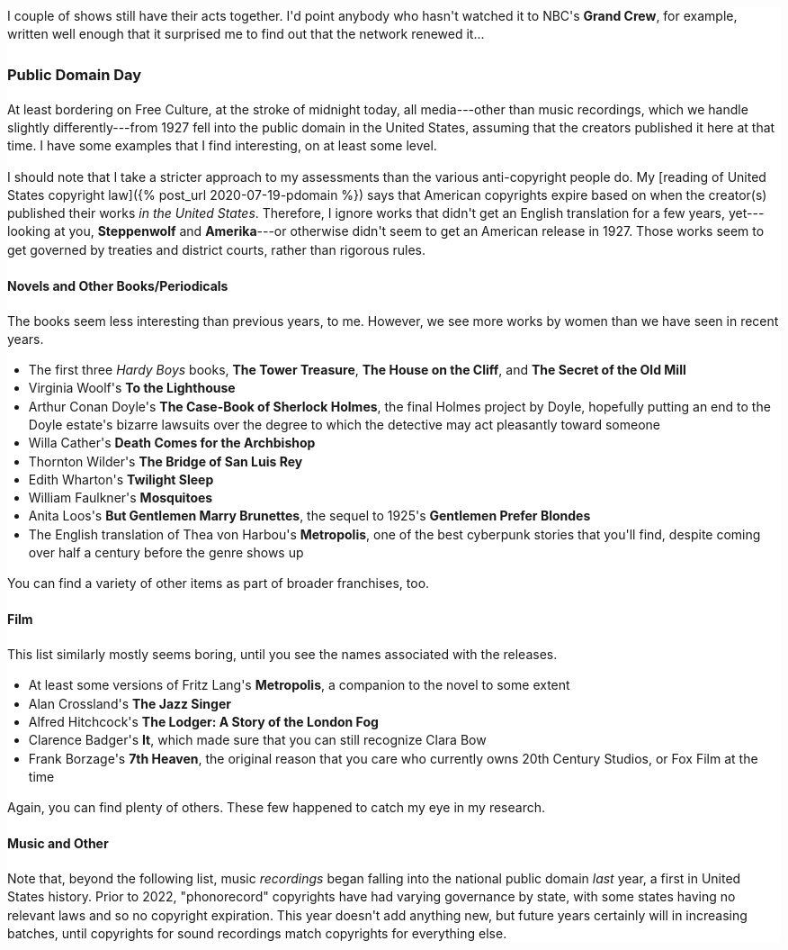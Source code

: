 I couple of shows still have their acts together.  I'd point anybody who hasn't watched it to NBC's **Grand Crew**, for example, written well enough that it surprised me to find out that the network renewed it...

### Public Domain Day

At least bordering on Free Culture, at the stroke of midnight today, all media---other than music recordings, which we handle slightly differently---from 1927 fell into the public domain in the United States, assuming that the creators published it here at that time.  I have some examples that I find interesting, on at least some level.

I should note that I take a stricter approach to my assessments than the various anti-copyright people do.  My [reading of United States copyright law]({% post_url 2020-07-19-pdomain %}) says that American copyrights expire based on when the creator(s) published their works *in the United States*.  Therefore, I ignore works that didn't get an English translation for a few years, yet---looking at you, **Steppenwolf** and **Amerika**---or otherwise didn't seem to get an American release in 1927.  Those works seem to get governed by treaties and district courts, rather than rigorous rules.

#### Novels and Other Books/Periodicals

The books seem less interesting than previous years, to me.  However, we see more works by women than we have seen in recent years.

 * The first three *Hardy Boys* books, **The Tower Treasure**, **The House on the Cliff**, and **The Secret of the Old Mill**
 * Virginia Woolf's **To the Lighthouse**
 * Arthur Conan Doyle's **The Case-Book of Sherlock Holmes**, the final Holmes project by Doyle, hopefully putting an end to the Doyle estate's bizarre lawsuits over the degree to which the detective may act pleasantly toward someone
 * Willa Cather's **Death Comes for the Archbishop**
 * Thornton Wilder's **The Bridge of San Luis Rey**
 * Edith Wharton's **Twilight Sleep**
 * William Faulkner's **Mosquitoes**
 * Anita Loos's **But Gentlemen Marry Brunettes**, the sequel to 1925's **Gentlemen Prefer Blondes**
 * The English translation of Thea von Harbou's **Metropolis**, one of the best cyberpunk stories that you'll find, despite coming over half a century before the genre shows up

You can find a variety of other items as part of broader franchises, too.

#### Film

This list similarly mostly seems boring, until you see the names associated with the releases.

 * At least some versions of Fritz Lang's **Metropolis**, a companion to the novel to some extent
 * Alan Crossland's **The Jazz Singer**
 * Alfred Hitchcock's **The Lodger:  A Story of the London Fog**
 * Clarence Badger's **It**, which made sure that you can still recognize Clara Bow
 * Frank Borzage's **7th Heaven**, the original reason that you care who currently owns 20th Century Studios, or Fox Film at the time

Again, you can find plenty of others.  These few happened to catch my eye in my research.

#### Music and Other

Note that, beyond the following list, music *recordings* began falling into the national public domain *last* year, a first in United States history.  Prior to 2022, "phonorecord" copyrights have had varying governance by state, with some states having no relevant laws and so no copyright expiration.  This year doesn't add anything new, but future years certainly will in increasing batches, until copyrights for sound recordings match copyrights for everything else.
